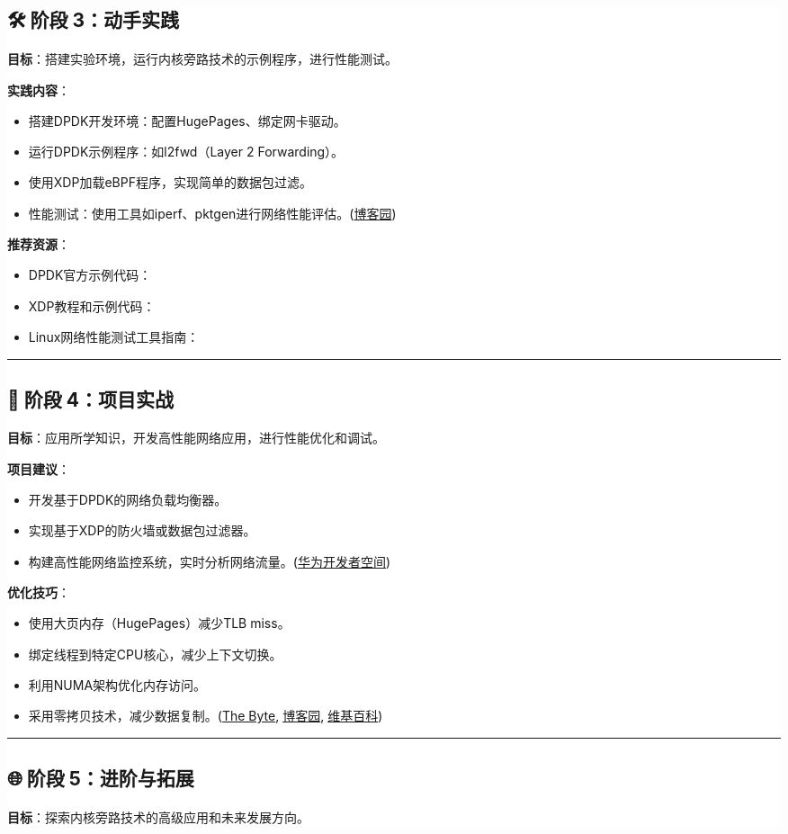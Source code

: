 ## 🛠️ 阶段 3：动手实践

**目标**：搭建实验环境，运行内核旁路技术的示例程序，进行性能测试。

**实践内容**：

- 搭建DPDK开发环境：配置HugePages、绑定网卡驱动。
    
- 运行DPDK示例程序：如l2fwd（Layer 2 Forwarding）。
    
- 使用XDP加载eBPF程序，实现简单的数据包过滤。
    
- 性能测试：使用工具如iperf、pktgen进行网络性能评估。([博客园](https://www.cnblogs.com/xueqiuqiu/articles/12242844.html?utm_source=chatgpt.com "DPDK 完全内核旁路技术实现 - 雪球球 - 博客园"))
    

**推荐资源**：

- DPDK官方示例代码：
    
- XDP教程和示例代码：
    
- Linux网络性能测试工具指南：
    

---

## 🚀 阶段 4：项目实战

**目标**：应用所学知识，开发高性能网络应用，进行性能优化和调试。

**项目建议**：

- 开发基于DPDK的网络负载均衡器。
    
- 实现基于XDP的防火墙或数据包过滤器。
    
- 构建高性能网络监控系统，实时分析网络流量。([华为开发者空间](https://huaweicloud.csdn.net/63566835d3efff3090b5de1f.html?utm_source=chatgpt.com "Linux性能优化（九）——Kernel Bypass_linux_天山老妖-华为开发者空间"))
    

**优化技巧**：

- 使用大页内存（HugePages）减少TLB miss。
    
- 绑定线程到特定CPU核心，减少上下文切换。
    
- 利用NUMA架构优化内存访问。
    
- 采用零拷贝技术，减少数据复制。([The Byte](https://thebyte.com.cn/content/chapter1/dpdk.html?utm_source=chatgpt.com "内核旁路技术介绍 | 深入架构原理与实践"), [博客园](https://www.cnblogs.com/xueqiuqiu/articles/12242844.html?utm_source=chatgpt.com "DPDK 完全内核旁路技术实现 - 雪球球 - 博客园"), [维基百科](https://zh.wikipedia.org/wiki/%E9%9B%B6%E5%A4%8D%E5%88%B6?utm_source=chatgpt.com "零复制"))
    

---

## 🌐 阶段 5：进阶与拓展

**目标**：探索内核旁路技术的高级应用和未来发展方向。
